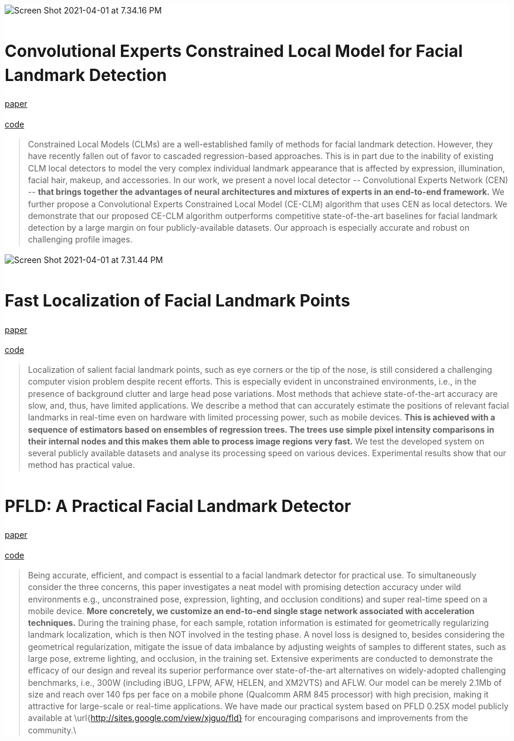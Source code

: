 ![Screen Shot 2021-04-01 at 7.34.16 PM](https://raw.githubusercontent.com/zhangtemplar/zhangtemplar.github.io/master/uPic/2021_04_01_19_34_22_Screen%20Shot%202021-04-01%20at%207.34.16%20PM.png)

# Convolutional Experts Constrained Local Model for Facial Landmark Detection

[paper](https://arxiv.org/pdf/1611.08657v5.pdf)

[code](https://github.com/TadasBaltrusaitis/OpenFace)

> Constrained Local Models (CLMs) are a well-established family of methods for facial landmark detection. However, they have recently fallen out of favor to cascaded regression-based approaches. This is in part due to the inability of existing CLM local detectors to model the very complex individual landmark appearance that is affected by expression, illumination, facial hair, makeup, and accessories. In our work, we present a novel local detector -- Convolutional Experts Network (CEN) -- **that brings together the advantages of neural architectures and mixtures of experts in an end-to-end framework.** We further propose a Convolutional Experts Constrained Local Model (CE-CLM) algorithm that uses CEN as local detectors. We demonstrate that our proposed CE-CLM algorithm outperforms competitive state-of-the-art baselines for facial landmark detection by a large margin on four publicly-available datasets. Our approach is especially accurate and robust on challenging profile images.

![Screen Shot 2021-04-01 at 7.31.44 PM](https://raw.githubusercontent.com/zhangtemplar/zhangtemplar.github.io/master/uPic/2021_04_01_19_31_47_Screen%20Shot%202021-04-01%20at%207.31.44%20PM.png)

# Fast Localization of Facial Landmark Points

[paper](https://arxiv.org/pdf/1403.6888v2.pdf)

[code](https://github.com/esimov/pigo)

> Localization of salient facial landmark points, such as eye corners or the tip of the nose, is still considered a challenging computer vision problem despite recent efforts. This is especially evident in unconstrained environments, i.e., in the presence of background clutter and large head pose variations. Most methods that achieve state-of-the-art accuracy are slow, and, thus, have limited applications. We describe a method that can accurately estimate the positions of relevant facial landmarks in real-time even on hardware with limited processing power, such as mobile devices. **This is achieved with a sequence of estimators based on ensembles of regression trees. The trees use simple pixel intensity comparisons in their internal nodes and this makes them able to process image regions very fast.** We test the developed system on several publicly available datasets and analyse its processing speed on various devices. Experimental results show that our method has practical value.

# PFLD: A Practical Facial Landmark Detector

[paper](https://arxiv.org/pdf/1902.10859v2.pdf)

[code](https://github.com/polarisZhao/PFLD-pytorch)

> Being accurate, efficient, and compact is essential to a facial landmark detector for practical use. To simultaneously consider the three concerns, this paper investigates a neat model with promising detection accuracy under wild environments e.g., unconstrained pose, expression, lighting, and occlusion conditions) and super real-time speed on a mobile device. **More concretely, we customize an end-to-end single stage network associated with acceleration techniques.** During the training phase, for each sample, rotation information is estimated for geometrically regularizing landmark localization, which is then NOT involved in the testing phase. A novel loss is designed to, besides considering the geometrical regularization, mitigate the issue of data imbalance by adjusting weights of samples to different states, such as large pose, extreme lighting, and occlusion, in the training set. Extensive experiments are conducted to demonstrate the efficacy of our design and reveal its superior performance over state-of-the-art alternatives on widely-adopted challenging benchmarks, i.e., 300W (including iBUG, LFPW, AFW, HELEN, and XM2VTS) and AFLW. Our model can be merely 2.1Mb of size and reach over 140 fps per face on a mobile phone (Qualcomm ARM 845 processor) with high precision, making it attractive for large-scale or real-time applications. We have made our practical system based on PFLD 0.25X model publicly available at \url{http://sites.google.com/view/xjguo/fld} for encouraging comparisons and improvements from the community.\

